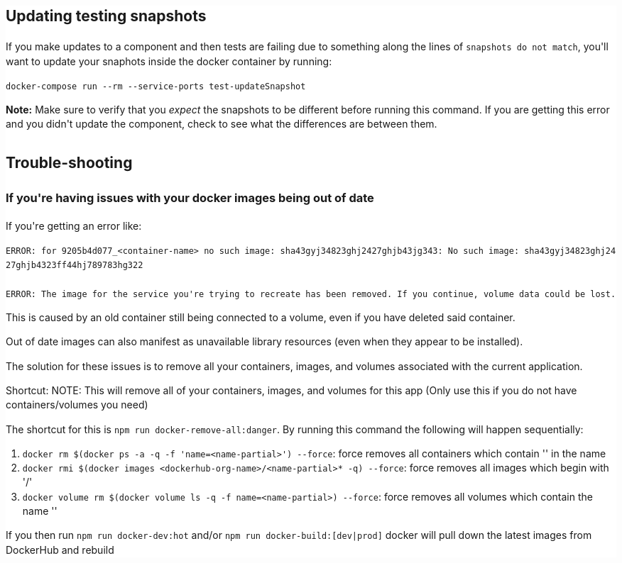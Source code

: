 
<a id="testing"></a>

## Updating testing snapshots
If you make updates to a component and then tests are failing due to something along the lines of `snapshots do not match`, you'll want to update your snaphots inside the docker container by running:

```
docker-compose run --rm --service-ports test-updateSnapshot
```

**Note:** Make sure to verify that you _expect_ the snapshots to be different before running this command.  If you are getting this error and you didn't update the component, check to see what the differences are between them.


<a id="troubleshooting"></a>

## Trouble-shooting

### If you're having issues with your docker images being out of date

If you're getting an error like:
```
ERROR: for 9205b4d077_<container-name> no such image: sha43gyj34823ghj2427ghjb43jg343: No such image: sha43gyj34823ghj2427ghjb4323ff44hj789783hg322

ERROR: The image for the service you're trying to recreate has been removed. If you continue, volume data could be lost.
```
This is caused by an old container still being connected to a volume, even if you have deleted said container.

Out of date images can also manifest as unavailable library resources (even when they appear to be installed).

The solution for these issues is to remove all your containers, images, and volumes associated with the current application.

Shortcut: NOTE: This will remove all of your containers, images, and volumes for this app (Only use this if you do not have containers/volumes you need)

The shortcut for this is `npm run docker-remove-all:danger`.  By running this command the following will happen sequentially:

1. `docker rm $(docker ps -a -q -f 'name=<name-partial>') --force`: force removes all containers which contain '<name-partial>' in the name
2. `docker rmi $(docker images <dockerhub-org-name>/<name-partial>* -q) --force`: force removes all images which begin with '<dockerhub-org-name>/<name-partial>'
3. `docker volume rm $(docker volume ls -q -f name=<name-partial>) --force`: force removes all volumes which contain the name '<name-partial>'

If you then run `npm run docker-dev:hot` and/or `npm run docker-build:[dev|prod]` docker will pull down the latest images from DockerHub and rebuild

